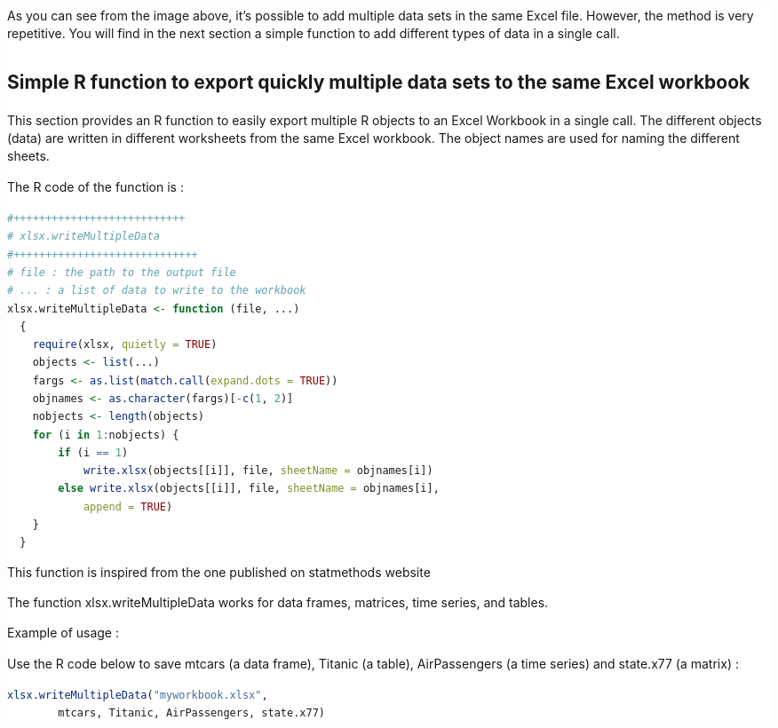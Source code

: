 As you can see from the image above, it’s possible to add multiple data sets in the same Excel file. However, the method is very repetitive. You will find in the next section a simple function to add different types of data in a single call.

## Simple R function to export quickly multiple data sets to the same Excel workbook

This section provides an R function to easily export multiple R objects to an Excel Workbook in a single call. The different objects (data) are written in different worksheets from the same Excel workbook. The object names are used for naming the different sheets.

The R code of the function is :

```R
#+++++++++++++++++++++++++++
# xlsx.writeMultipleData
#+++++++++++++++++++++++++++++
# file : the path to the output file
# ... : a list of data to write to the workbook
xlsx.writeMultipleData <- function (file, ...)
  {
    require(xlsx, quietly = TRUE)
    objects <- list(...)
    fargs <- as.list(match.call(expand.dots = TRUE))
    objnames <- as.character(fargs)[-c(1, 2)]
    nobjects <- length(objects)
    for (i in 1:nobjects) {
        if (i == 1)
            write.xlsx(objects[[i]], file, sheetName = objnames[i])
        else write.xlsx(objects[[i]], file, sheetName = objnames[i],
            append = TRUE)
    }
  }
```

This function is inspired from the one published on statmethods website

The function xlsx.writeMultipleData works for data frames, matrices, time series, and tables.

Example of usage :

Use the R code below to save mtcars (a data frame), Titanic (a table), AirPassengers (a time series) and state.x77 (a matrix) :

```R
xlsx.writeMultipleData("myworkbook.xlsx",
        mtcars, Titanic, AirPassengers, state.x77)
```

